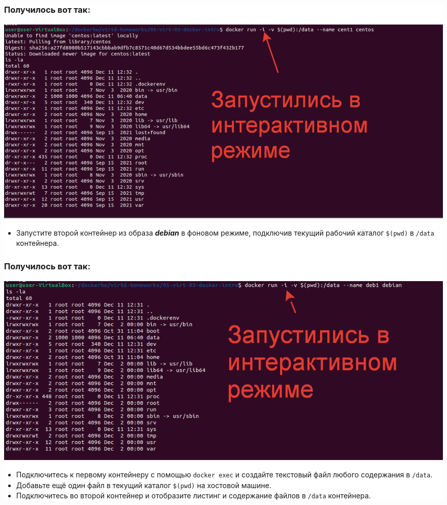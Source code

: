 ### Получилось вот так:

![img](https://github.com/valery-dubinin/virtd-homeworks/blob/shvirtd-1/05-virt-03-docker-intro/img/15.png)

- Запустите второй контейнер из образа ***debian*** в фоновом режиме, подключив текущий рабочий каталог ```$(pwd)``` в ```/data``` контейнера. 

### Получилось вот так:

![img](https://github.com/valery-dubinin/virtd-homeworks/blob/shvirtd-1/05-virt-03-docker-intro/img/14.png)

- Подключитесь к первому контейнеру с помощью ```docker exec``` и создайте текстовый файл любого содержания в ```/data```.
- Добавьте ещё один файл в текущий каталог ```$(pwd)``` на хостовой машине.
- Подключитесь во второй контейнер и отобразите листинг и содержание файлов в ```/data``` контейнера.
